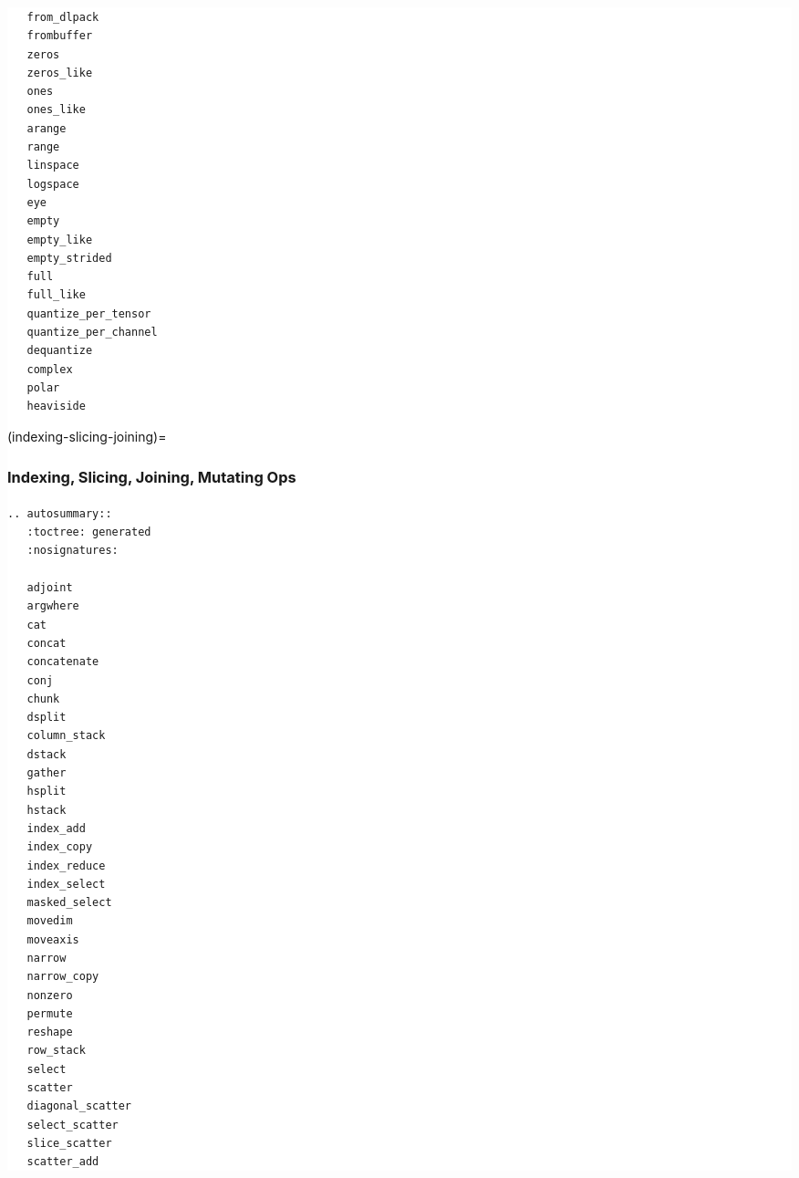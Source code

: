 ```{eval-rst}
   from_dlpack
   frombuffer
   zeros
   zeros_like
   ones
   ones_like
   arange
   range
   linspace
   logspace
   eye
   empty
   empty_like
   empty_strided
   full
   full_like
   quantize_per_tensor
   quantize_per_channel
   dequantize
   complex
   polar
   heaviside
```
(indexing-slicing-joining)=
### Indexing, Slicing, Joining, Mutating Ops

```{eval-rst}
.. autosummary::
   :toctree: generated
   :nosignatures:

   adjoint
   argwhere
   cat
   concat
   concatenate
   conj
   chunk
   dsplit
   column_stack
   dstack
   gather
   hsplit
   hstack
   index_add
   index_copy
   index_reduce
   index_select
   masked_select
   movedim
   moveaxis
   narrow
   narrow_copy
   nonzero
   permute
   reshape
   row_stack
   select
   scatter
   diagonal_scatter
   select_scatter
   slice_scatter
   scatter_add
```